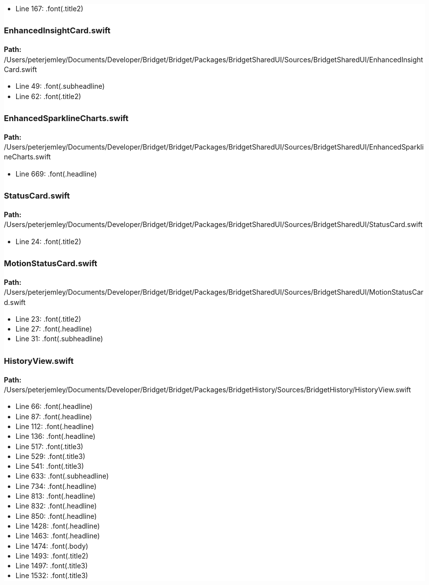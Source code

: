 - Line 167:                    .font(.title2)

### EnhancedInsightCard.swift
**Path:** /Users/peterjemley/Documents/Developer/Bridget/Bridget/Packages/BridgetSharedUI/Sources/BridgetSharedUI/EnhancedInsightCard.swift

- Line 49:                    .font(.subheadline)
- Line 62:                .font(.title2)

### EnhancedSparklineCharts.swift
**Path:** /Users/peterjemley/Documents/Developer/Bridget/Bridget/Packages/BridgetSharedUI/Sources/BridgetSharedUI/EnhancedSparklineCharts.swift

- Line 669:                    .font(.headline)

### StatusCard.swift
**Path:** /Users/peterjemley/Documents/Developer/Bridget/Bridget/Packages/BridgetSharedUI/Sources/BridgetSharedUI/StatusCard.swift

- Line 24:                .font(.title2)

### MotionStatusCard.swift
**Path:** /Users/peterjemley/Documents/Developer/Bridget/Bridget/Packages/BridgetSharedUI/Sources/BridgetSharedUI/MotionStatusCard.swift

- Line 23:                    .font(.title2)
- Line 27:                        .font(.headline)
- Line 31:                        .font(.subheadline)

### HistoryView.swift
**Path:** /Users/peterjemley/Documents/Developer/Bridget/Bridget/Packages/BridgetHistory/Sources/BridgetHistory/HistoryView.swift

- Line 66:                .font(.headline)
- Line 87:                .font(.headline)
- Line 112:                .font(.headline)
- Line 136:                    .font(.headline)
- Line 517:                            .font(.title3)
- Line 529:                            .font(.title3)
- Line 541:                            .font(.title3)
- Line 633:                        .font(.subheadline)
- Line 734:                .font(.headline)
- Line 813:                .font(.headline)
- Line 832:                .font(.headline)
- Line 850:                .font(.headline)
- Line 1428:                    .font(.headline)
- Line 1463:                    .font(.headline)
- Line 1474:                .font(.body)
- Line 1493:                .font(.title2)
- Line 1497:                .font(.title3)
- Line 1532:                .font(.title3)
